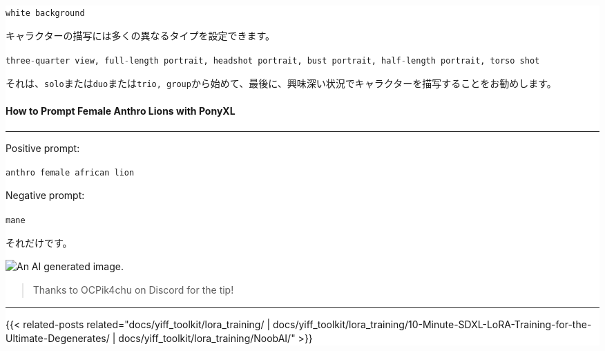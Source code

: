 ```python
white background
```

キャラクターの描写には多くの異なるタイプを設定できます。

```python
three-quarter view, full-length portrait, headshot portrait, bust portrait, half-length portrait, torso shot
```

それは、`solo`または`duo`または`trio, group`から始めて、最後に、興味深い状況でキャラクターを描写することをお勧めします。



#### How to Prompt Female Anthro Lions with PonyXL

---

Positive prompt:

```md
anthro female african lion
```

Negative prompt:

```md
mane
```

それだけです。

![[An AI generated image.](https://huggingface.co/rakki194/yt/resolve/main/static/tutorial/predicted_normal_18_00024_.png)](https://huggingface.co/rakki194/yt/resolve/main/static/tutorial/predicted_normal_18_00024_.png)

> Thanks to OCPik4chu on Discord for the tip!

---


{{< related-posts related="docs/yiff_toolkit/lora_training/ | docs/yiff_toolkit/lora_training/10-Minute-SDXL-LoRA-Training-for-the-Ultimate-Degenerates/ | docs/yiff_toolkit/lora_training/NoobAI/" >}}

